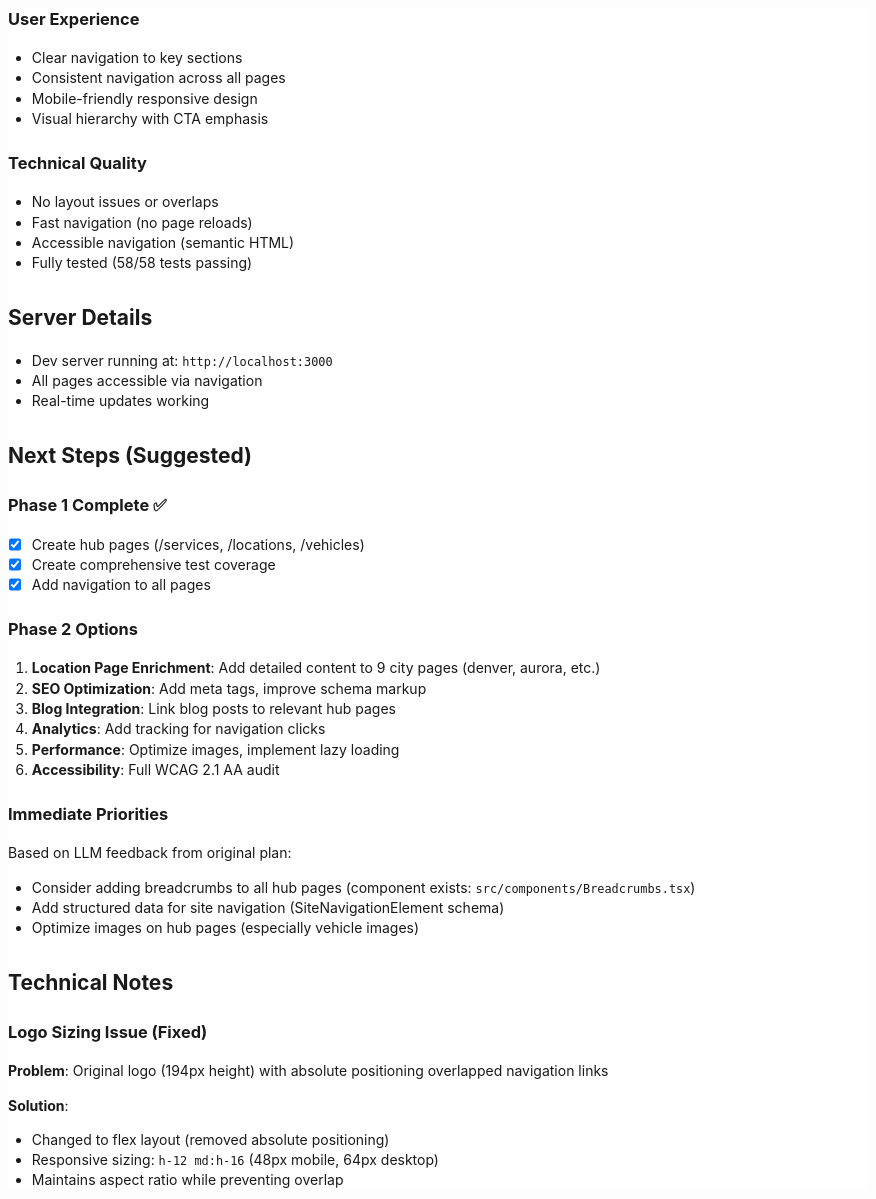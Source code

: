 ### User Experience
- Clear navigation to key sections
- Consistent navigation across all pages
- Mobile-friendly responsive design
- Visual hierarchy with CTA emphasis

### Technical Quality
- No layout issues or overlaps
- Fast navigation (no page reloads)
- Accessible navigation (semantic HTML)
- Fully tested (58/58 tests passing)

## Server Details
- Dev server running at: `http://localhost:3000`
- All pages accessible via navigation
- Real-time updates working

## Next Steps (Suggested)

### Phase 1 Complete ✅
- [x] Create hub pages (/services, /locations, /vehicles)
- [x] Create comprehensive test coverage
- [x] Add navigation to all pages

### Phase 2 Options
1. **Location Page Enrichment**: Add detailed content to 9 city pages (denver, aurora, etc.)
2. **SEO Optimization**: Add meta tags, improve schema markup
3. **Blog Integration**: Link blog posts to relevant hub pages
4. **Analytics**: Add tracking for navigation clicks
5. **Performance**: Optimize images, implement lazy loading
6. **Accessibility**: Full WCAG 2.1 AA audit

### Immediate Priorities
Based on LLM feedback from original plan:
- Consider adding breadcrumbs to all hub pages (component exists: `src/components/Breadcrumbs.tsx`)
- Add structured data for site navigation (SiteNavigationElement schema)
- Optimize images on hub pages (especially vehicle images)

## Technical Notes

### Logo Sizing Issue (Fixed)
**Problem**: Original logo (194px height) with absolute positioning overlapped navigation links

**Solution**:
- Changed to flex layout (removed absolute positioning)
- Responsive sizing: `h-12 md:h-16` (48px mobile, 64px desktop)
- Maintains aspect ratio while preventing overlap
